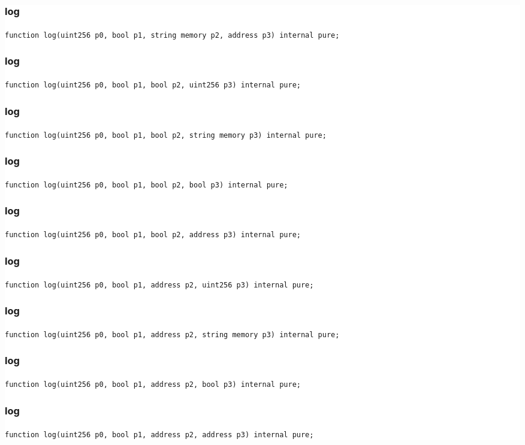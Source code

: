 ### log


```solidity
function log(uint256 p0, bool p1, string memory p2, address p3) internal pure;
```

### log


```solidity
function log(uint256 p0, bool p1, bool p2, uint256 p3) internal pure;
```

### log


```solidity
function log(uint256 p0, bool p1, bool p2, string memory p3) internal pure;
```

### log


```solidity
function log(uint256 p0, bool p1, bool p2, bool p3) internal pure;
```

### log


```solidity
function log(uint256 p0, bool p1, bool p2, address p3) internal pure;
```

### log


```solidity
function log(uint256 p0, bool p1, address p2, uint256 p3) internal pure;
```

### log


```solidity
function log(uint256 p0, bool p1, address p2, string memory p3) internal pure;
```

### log


```solidity
function log(uint256 p0, bool p1, address p2, bool p3) internal pure;
```

### log


```solidity
function log(uint256 p0, bool p1, address p2, address p3) internal pure;
```
